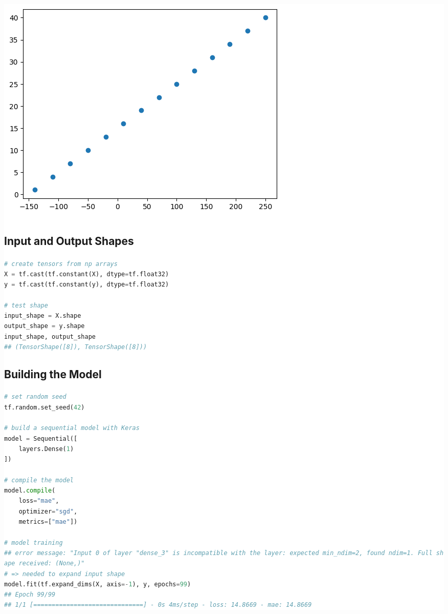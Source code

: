 ![Tensorflow Neural Network Regression](https://github.com/mpolinowski/tf-2023/blob/master/assets/01a_Tensorflow_Regressions_01.png?raw=true)


## Input and Output Shapes

```python
# create tensors from np arrays
X = tf.cast(tf.constant(X), dtype=tf.float32)
y = tf.cast(tf.constant(y), dtype=tf.float32)

# test shape
input_shape = X.shape
output_shape = y.shape
input_shape, output_shape
## (TensorShape([8]), TensorShape([8]))
```

## Building the Model

```python
# set random seed
tf.random.set_seed(42)

# build a sequential model with Keras
model = Sequential([
    layers.Dense(1)
])

# compile the model
model.compile(
    loss="mae",
    optimizer="sgd",
    metrics=["mae"])

# model training
## error message: "Input 0 of layer "dense_3" is incompatible with the layer: expected min_ndim=2, found ndim=1. Full shape received: (None,)"
# => needed to expand input shape
model.fit(tf.expand_dims(X, axis=-1), y, epochs=99)
## Epoch 99/99
## 1/1 [==============================] - 0s 4ms/step - loss: 14.8669 - mae: 14.8669
```
